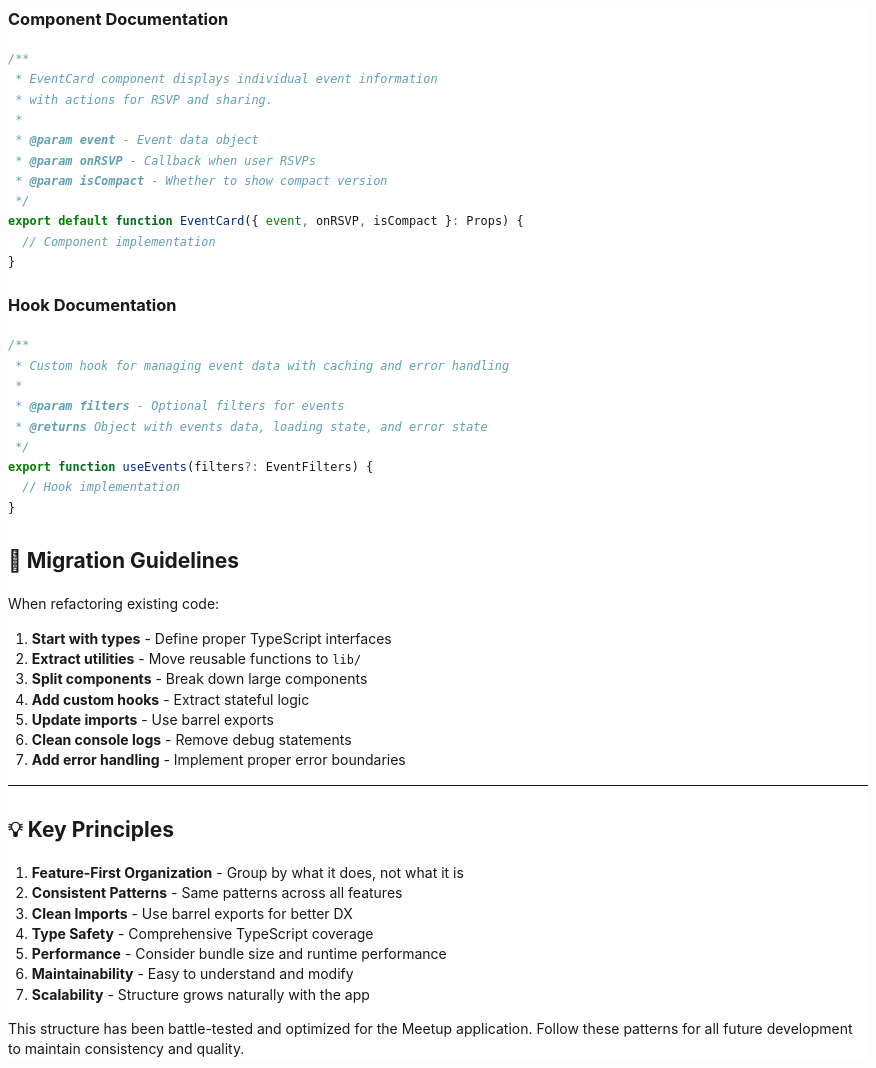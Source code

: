 ### Component Documentation
```typescript
/**
 * EventCard component displays individual event information
 * with actions for RSVP and sharing.
 * 
 * @param event - Event data object
 * @param onRSVP - Callback when user RSVPs
 * @param isCompact - Whether to show compact version
 */
export default function EventCard({ event, onRSVP, isCompact }: Props) {
  // Component implementation
}
```

### Hook Documentation
```typescript
/**
 * Custom hook for managing event data with caching and error handling
 * 
 * @param filters - Optional filters for events
 * @returns Object with events data, loading state, and error state
 */
export function useEvents(filters?: EventFilters) {
  // Hook implementation
}
```

## 🔄 Migration Guidelines

When refactoring existing code:
1. **Start with types** - Define proper TypeScript interfaces
2. **Extract utilities** - Move reusable functions to `lib/`
3. **Split components** - Break down large components
4. **Add custom hooks** - Extract stateful logic
5. **Update imports** - Use barrel exports
6. **Clean console logs** - Remove debug statements
7. **Add error handling** - Implement proper error boundaries

---

## 💡 Key Principles

1. **Feature-First Organization** - Group by what it does, not what it is
2. **Consistent Patterns** - Same patterns across all features
3. **Clean Imports** - Use barrel exports for better DX
4. **Type Safety** - Comprehensive TypeScript coverage
5. **Performance** - Consider bundle size and runtime performance
6. **Maintainability** - Easy to understand and modify
7. **Scalability** - Structure grows naturally with the app

This structure has been battle-tested and optimized for the Meetup application. Follow these patterns for all future development to maintain consistency and quality.